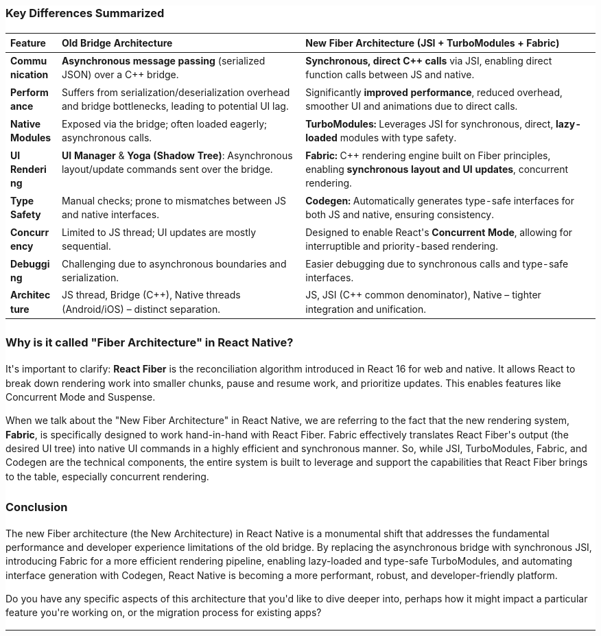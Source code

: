 ### Key Differences Summarized

| Feature              | Old Bridge Architecture                                                                 | New Fiber Architecture (JSI + TurboModules + Fabric)                                                |
| :------------------- | :-------------------------------------------------------------------------------------- | :-------------------------------------------------------------------------------------------------- |
| **Communication**    | **Asynchronous message passing** (serialized JSON) over a C++ bridge.                   | **Synchronous, direct C++ calls** via JSI, enabling direct function calls between JS and native.      |
| **Performance**      | Suffers from serialization/deserialization overhead and bridge bottlenecks, leading to potential UI lag. | Significantly **improved performance**, reduced overhead, smoother UI and animations due to direct calls. |
| **Native Modules**   | Exposed via the bridge; often loaded eagerly; asynchronous calls.                       | **TurboModules:** Leverages JSI for synchronous, direct, **lazy-loaded** modules with type safety.   |
| **UI Rendering**     | **UI Manager** & **Yoga (Shadow Tree)**: Asynchronous layout/update commands sent over the bridge. | **Fabric:** C++ rendering engine built on Fiber principles, enabling **synchronous layout and UI updates**, concurrent rendering. |
| **Type Safety**      | Manual checks; prone to mismatches between JS and native interfaces.                    | **Codegen:** Automatically generates type-safe interfaces for both JS and native, ensuring consistency. |
| **Concurrency**      | Limited to JS thread; UI updates are mostly sequential.                                 | Designed to enable React's **Concurrent Mode**, allowing for interruptible and priority-based rendering. |
| **Debugging**        | Challenging due to asynchronous boundaries and serialization.                           | Easier debugging due to synchronous calls and type-safe interfaces.                                 |
| **Architecture**     | JS thread, Bridge (C++), Native threads (Android/iOS) – distinct separation.             | JS, JSI (C++ common denominator), Native – tighter integration and unification.                     |

### Why is it called "Fiber Architecture" in React Native?

It's important to clarify: **React Fiber** is the reconciliation algorithm introduced in React 16 for web and native. It allows React to break down rendering work into smaller chunks, pause and resume work, and prioritize updates. This enables features like Concurrent Mode and Suspense.

When we talk about the "New Fiber Architecture" in React Native, we are referring to the fact that the new rendering system, **Fabric**, is specifically designed to work hand-in-hand with React Fiber. Fabric effectively translates React Fiber's output (the desired UI tree) into native UI commands in a highly efficient and synchronous manner. So, while JSI, TurboModules, Fabric, and Codegen are the technical components, the entire system is built to leverage and support the capabilities that React Fiber brings to the table, especially concurrent rendering.

### Conclusion

The new Fiber architecture (the New Architecture) in React Native is a monumental shift that addresses the fundamental performance and developer experience limitations of the old bridge. By replacing the asynchronous bridge with synchronous JSI, introducing Fabric for a more efficient rendering pipeline, enabling lazy-loaded and type-safe TurboModules, and automating interface generation with Codegen, React Native is becoming a more performant, robust, and developer-friendly platform.

Do you have any specific aspects of this architecture that you'd like to dive deeper into, perhaps how it might impact a particular feature you're working on, or the migration process for existing apps?


---
